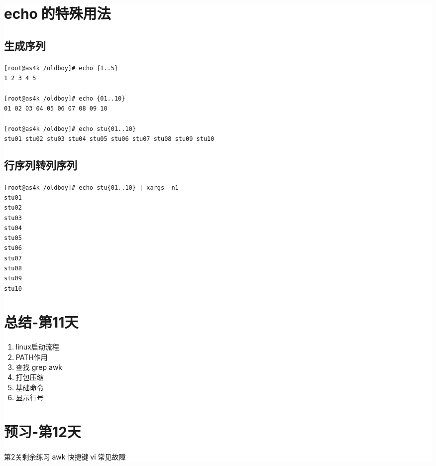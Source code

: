 
# echo 的特殊用法

## 生成序列

    [root@as4k /oldboy]# echo {1..5}
    1 2 3 4 5
    
    [root@as4k /oldboy]# echo {01..10}
    01 02 03 04 05 06 07 08 09 10

    [root@as4k /oldboy]# echo stu{01..10}
    stu01 stu02 stu03 stu04 stu05 stu06 stu07 stu08 stu09 stu10
    
## 行序列转列序列

    [root@as4k /oldboy]# echo stu{01..10} | xargs -n1
    stu01
    stu02
    stu03
    stu04
    stu05
    stu06
    stu07
    stu08
    stu09
    stu10

# 总结-第11天

1. linux启动流程
2. PATH作用
3. 查找 grep awk
4. 打包压缩
5. 基础命令
6. 显示行号

# 预习-第12天

第2关剩余练习
awk
快捷键
vi 常见故障

